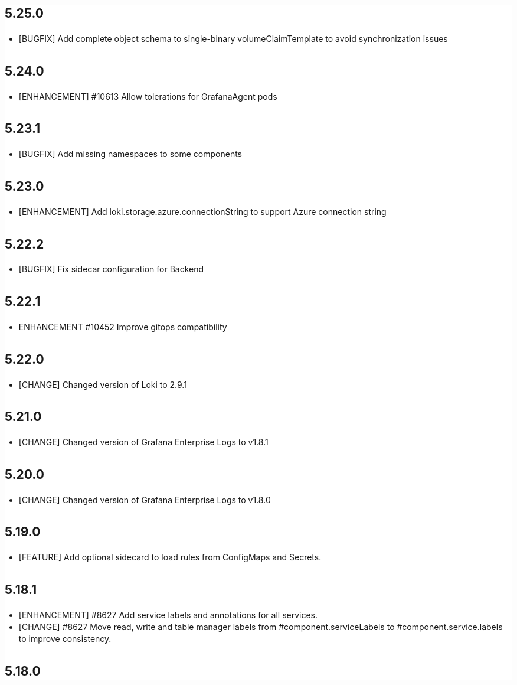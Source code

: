 ## 5.25.0

- [BUGFIX] Add complete object schema to single-binary volumeClaimTemplate to avoid synchronization issues

## 5.24.0

- [ENHANCEMENT] #10613 Allow tolerations for GrafanaAgent pods

## 5.23.1

- [BUGFIX] Add missing namespaces to some components

## 5.23.0

- [ENHANCEMENT] Add loki.storage.azure.connectionString to support Azure connection string

## 5.22.2

- [BUGFIX] Fix sidecar configuration for Backend

## 5.22.1

- ENHANCEMENT #10452 Improve gitops compatibility

## 5.22.0

- [CHANGE] Changed version of Loki to 2.9.1

## 5.21.0

- [CHANGE] Changed version of Grafana Enterprise Logs to v1.8.1

## 5.20.0

- [CHANGE] Changed version of Grafana Enterprise Logs to v1.8.0

## 5.19.0

- [FEATURE] Add optional sidecard to load rules from ConfigMaps and Secrets.

## 5.18.1

- [ENHANCEMENT] #8627 Add service labels and annotations for all services.
- [CHANGE] #8627 Move read, write and table manager labels from #component.serviceLabels to #component.service.labels to improve consistency.

## 5.18.0


[//]: # (<AUTOMATED_UPDATES_LOCATOR> : do not remove this line. This locator is used by the CI pipeline to automatically create a changelog entry for each new Loki release. Add other chart versions and respective changelog entries bellow this line.)